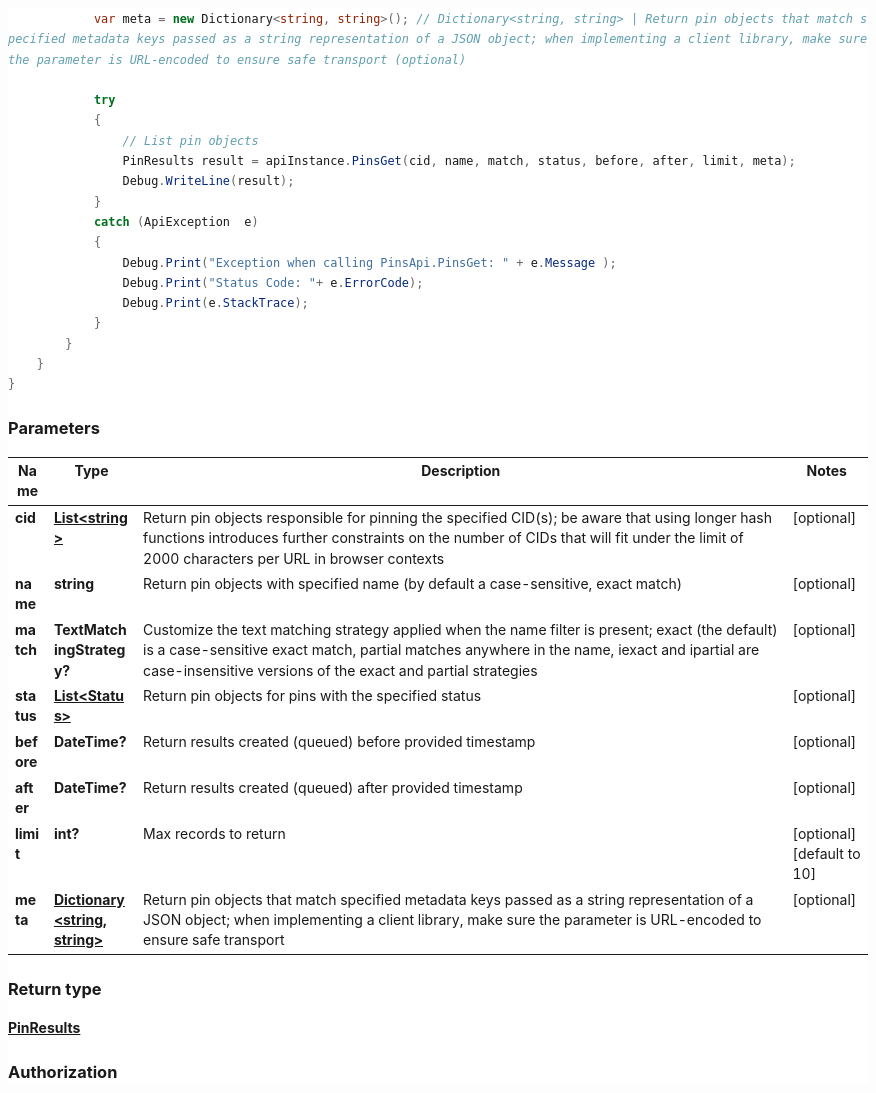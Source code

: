 ```csharp
            var meta = new Dictionary<string, string>(); // Dictionary<string, string> | Return pin objects that match specified metadata keys passed as a string representation of a JSON object; when implementing a client library, make sure the parameter is URL-encoded to ensure safe transport (optional) 

            try
            {
                // List pin objects
                PinResults result = apiInstance.PinsGet(cid, name, match, status, before, after, limit, meta);
                Debug.WriteLine(result);
            }
            catch (ApiException  e)
            {
                Debug.Print("Exception when calling PinsApi.PinsGet: " + e.Message );
                Debug.Print("Status Code: "+ e.ErrorCode);
                Debug.Print(e.StackTrace);
            }
        }
    }
}
```

### Parameters

Name | Type | Description  | Notes
------------- | ------------- | ------------- | -------------
 **cid** | [**List&lt;string&gt;**](string.md)| Return pin objects responsible for pinning the specified CID(s); be aware that using longer hash functions introduces further constraints on the number of CIDs that will fit under the limit of 2000 characters per URL  in browser contexts | [optional] 
 **name** | **string**| Return pin objects with specified name (by default a case-sensitive, exact match) | [optional] 
 **match** | **TextMatchingStrategy?**| Customize the text matching strategy applied when the name filter is present; exact (the default) is a case-sensitive exact match, partial matches anywhere in the name, iexact and ipartial are case-insensitive versions of the exact and partial strategies | [optional] 
 **status** | [**List&lt;Status&gt;**](Status.md)| Return pin objects for pins with the specified status | [optional] 
 **before** | **DateTime?**| Return results created (queued) before provided timestamp | [optional] 
 **after** | **DateTime?**| Return results created (queued) after provided timestamp | [optional] 
 **limit** | **int?**| Max records to return | [optional] [default to 10]
 **meta** | [**Dictionary&lt;string, string&gt;**](string.md)| Return pin objects that match specified metadata keys passed as a string representation of a JSON object; when implementing a client library, make sure the parameter is URL-encoded to ensure safe transport | [optional] 

### Return type

[**PinResults**](PinResults.md)

### Authorization
